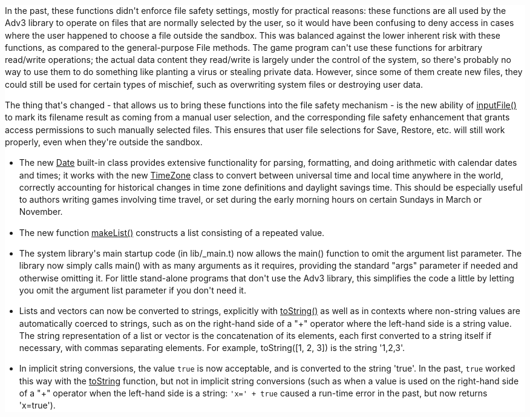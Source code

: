   In the past, these functions didn't enforce file safety settings,
  mostly for practical reasons: these functions are all used by the Adv3
  library to operate on files that are normally selected by the user, so
  it would have been confusing to deny access in cases where the user
  happened to choose a file outside the sandbox. This was balanced
  against the lower inherent risk with these functions, as compared to
  the general-purpose File methods. The game program can't use these
  functions for arbitrary read/write operations; the actual data content
  they read/write is largely under the control of the system, so there's
  probably no way to use them to do something like planting a virus or
  stealing private data. However, since some of them create new files,
  they could still be used for certain types of mischief, such as
  overwriting system files or destroying user data.

  The thing that's changed - that allows us to bring these functions
  into the file safety mechanism - is the new ability of
  [inputFile()](sysman/tadsio.html#inputFile) to mark its filename result
  as coming from a manual user selection, and the corresponding file
  safety enhancement that grants access permissions to such manually
  selected files. This ensures that user file selections for Save,
  Restore, etc. will still work properly, even when they're outside the
  sandbox.

- The new [Date](sysman/date.html) built-in class provides extensive
  functionality for parsing, formatting, and doing arithmetic with
  calendar dates and times; it works with the new
  [TimeZone](sysman/timezone.html) class to convert between universal
  time and local time anywhere in the world, correctly accounting for
  historical changes in time zone definitions and daylight savings time.
  This should be especially useful to authors writing games involving
  time travel, or set during the early morning hours on certain Sundays
  in March or November.

- The new function [makeList()](sysman/tadsgen.html#makeList) constructs
  a list consisting of a repeated value.

- The system library's main startup code (in lib/\_main.t) now allows
  the main() function to omit the argument list parameter. The library
  now simply calls main() with as many arguments as it requires,
  providing the standard "args" parameter if needed and otherwise
  omitting it. For little stand-alone programs that don't use the Adv3
  library, this simplifies the code a little by letting you omit the
  argument list parameter if you don't need it.

- Lists and vectors can now be converted to strings, explicitly with
  [toString()](sysman/tadsgen.html#toString) as well as in contexts where
  non-string values are automatically coerced to strings, such as on the
  right-hand side of a "+" operator where the left-hand side is a string
  value. The string representation of a list or vector is the
  concatenation of its elements, each first converted to a string itself
  if necessary, with commas separating elements. For example,
  toString(\[1, 2, 3\]) is the string '1,2,3'.

- In implicit string conversions, the value `true` is now acceptable,
  and is converted to the string 'true'. In the past, `true` worked this
  way with the [toString](sysman/tadsgen.html#toString) function, but not
  in implicit string conversions (such as when a value is used on the
  right-hand side of a "+" operator when the left-hand side is a string:
  `'x=' + true` caused a run-time error in the past, but now returns
  'x=true').
